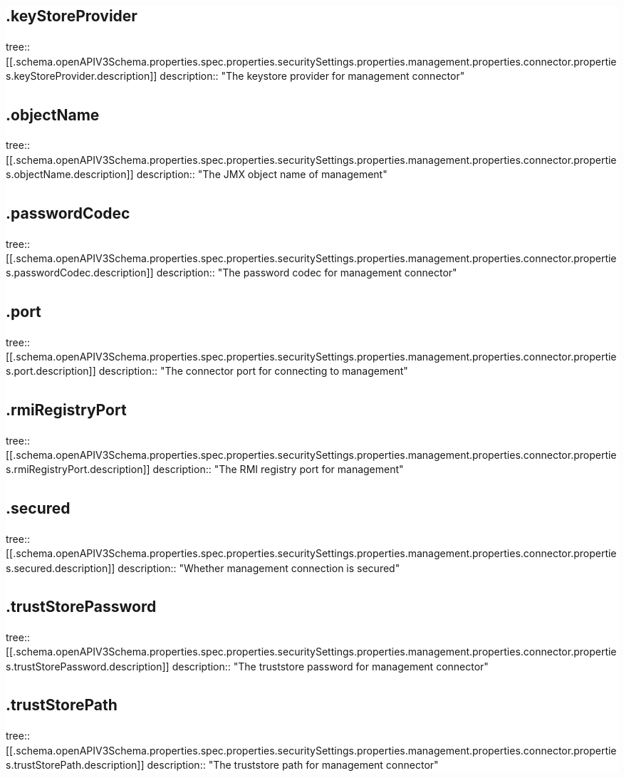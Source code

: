 
## .keyStoreProvider

tree:: [[.schema.openAPIV3Schema.properties.spec.properties.securitySettings.properties.management.properties.connector.properties.keyStoreProvider.description]]
description:: "The keystore provider for management connector"


## .objectName

tree:: [[.schema.openAPIV3Schema.properties.spec.properties.securitySettings.properties.management.properties.connector.properties.objectName.description]]
description:: "The JMX object name of management"


## .passwordCodec

tree:: [[.schema.openAPIV3Schema.properties.spec.properties.securitySettings.properties.management.properties.connector.properties.passwordCodec.description]]
description:: "The password codec for management connector"


## .port

tree:: [[.schema.openAPIV3Schema.properties.spec.properties.securitySettings.properties.management.properties.connector.properties.port.description]]
description:: "The connector port for connecting to management"


## .rmiRegistryPort

tree:: [[.schema.openAPIV3Schema.properties.spec.properties.securitySettings.properties.management.properties.connector.properties.rmiRegistryPort.description]]
description:: "The RMI registry port for management"


## .secured

tree:: [[.schema.openAPIV3Schema.properties.spec.properties.securitySettings.properties.management.properties.connector.properties.secured.description]]
description:: "Whether management connection is secured"


## .trustStorePassword

tree:: [[.schema.openAPIV3Schema.properties.spec.properties.securitySettings.properties.management.properties.connector.properties.trustStorePassword.description]]
description:: "The truststore password for management connector"


## .trustStorePath

tree:: [[.schema.openAPIV3Schema.properties.spec.properties.securitySettings.properties.management.properties.connector.properties.trustStorePath.description]]
description:: "The truststore path for management connector"
